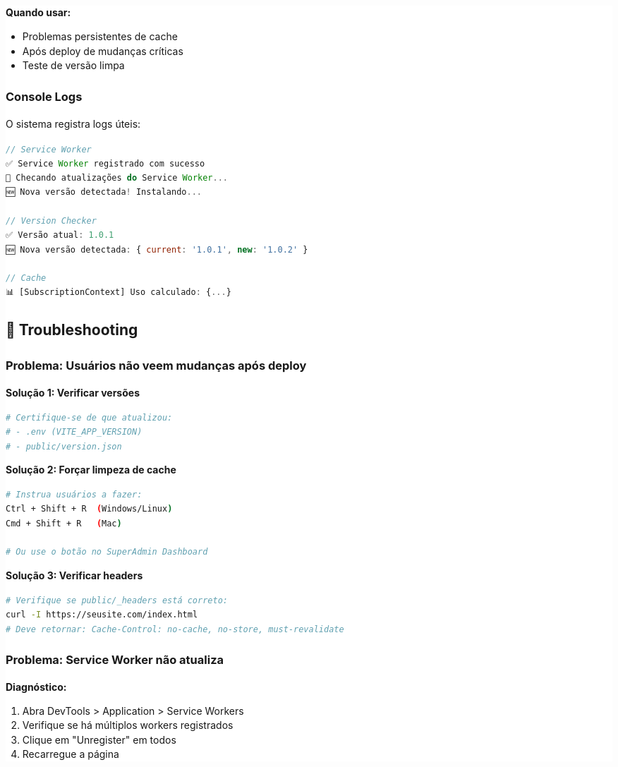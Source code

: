 **Quando usar:**
- Problemas persistentes de cache
- Após deploy de mudanças críticas
- Teste de versão limpa

### Console Logs
O sistema registra logs úteis:
```javascript
// Service Worker
✅ Service Worker registrado com sucesso
🔄 Checando atualizações do Service Worker...
🆕 Nova versão detectada! Instalando...

// Version Checker
✅ Versão atual: 1.0.1
🆕 Nova versão detectada: { current: '1.0.1', new: '1.0.2' }

// Cache
📊 [SubscriptionContext] Uso calculado: {...}
```

## 🚨 Troubleshooting

### Problema: Usuários não veem mudanças após deploy

**Solução 1: Verificar versões**
```bash
# Certifique-se de que atualizou:
# - .env (VITE_APP_VERSION)
# - public/version.json
```

**Solução 2: Forçar limpeza de cache**
```bash
# Instrua usuários a fazer:
Ctrl + Shift + R  (Windows/Linux)
Cmd + Shift + R   (Mac)

# Ou use o botão no SuperAdmin Dashboard
```

**Solução 3: Verificar headers**
```bash
# Verifique se public/_headers está correto:
curl -I https://seusite.com/index.html
# Deve retornar: Cache-Control: no-cache, no-store, must-revalidate
```

### Problema: Service Worker não atualiza

**Diagnóstico:**
1. Abra DevTools > Application > Service Workers
2. Verifique se há múltiplos workers registrados
3. Clique em "Unregister" em todos
4. Recarregue a página
